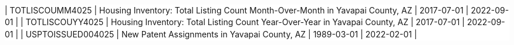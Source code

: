 | TOTLISCOUMM4025           | Housing Inventory: Total Listing Count Month-Over-Month in Yavapai County, AZ                                                                                               | 2017-07-01          | 2022-09-01        |
| TOTLISCOUYY4025           | Housing Inventory: Total Listing Count Year-Over-Year in Yavapai County, AZ                                                                                                 | 2017-07-01          | 2022-09-01        |
| USPTOISSUED004025         | New Patent Assignments in Yavapai County, AZ                                                                                                                                | 1989-03-01          | 2022-02-01        |